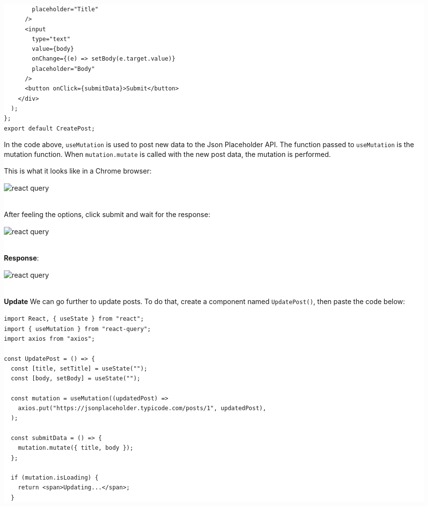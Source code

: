 ```tsx
        placeholder="Title"
      />
      <input
        type="text"
        value={body}
        onChange={(e) => setBody(e.target.value)}
        placeholder="Body"
      />
      <button onClick={submitData}>Submit</button>
    </div>
  );
};
export default CreatePost;
```

In the code above, `useMutation` is used to post new data to the Json Placeholder API. The function passed to `useMutation` is the mutation function. When `mutation.mutate` is called with the new post data, the mutation is performed.

This is what it looks like in a Chrome browser:

<div className="centered-image">
   <img style={{alignSelf:"center"}}  src="https://refine.ams3.cdn.digitaloceanspaces.com/blog/2023-07-04-react-query-intro/chrome-browser.png"  alt="react query" />
</div>

<br/>

After feeling the options, click submit and wait for the response:

<div className="centered-image">
   <img style={{alignSelf:"center"}}  src="https://refine.ams3.cdn.digitaloceanspaces.com/blog/2023-07-04-react-query-intro/click-submit.png"  alt="react query" />
</div>

<br/>

**Response**:

<div className="centered-image">
   <img style={{alignSelf:"center"}}  src="https://refine.ams3.cdn.digitaloceanspaces.com/blog/2023-07-04-react-query-intro/response.png"  alt="react query" />
</div>

<br/>

**Update**
We can go further to update posts. To do that, create a component named `UpdatePost()`, then paste the code below:

```tsx
import React, { useState } from "react";
import { useMutation } from "react-query";
import axios from "axios";

const UpdatePost = () => {
  const [title, setTitle] = useState("");
  const [body, setBody] = useState("");

  const mutation = useMutation((updatedPost) =>
    axios.put("https://jsonplaceholder.typicode.com/posts/1", updatedPost),
  );

  const submitData = () => {
    mutation.mutate({ title, body });
  };

  if (mutation.isLoading) {
    return <span>Updating...</span>;
  }
```